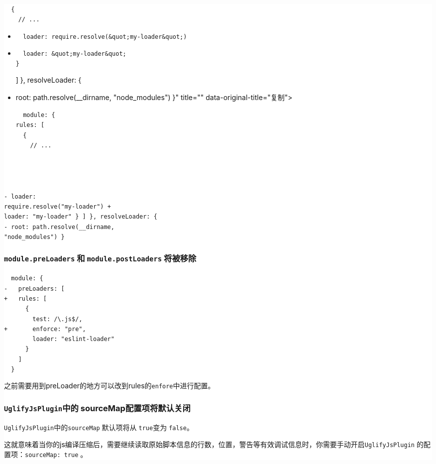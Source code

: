       {
        // ...
-       loader: require.resolve(&quot;my-loader&quot;)
+       loader: &quot;my-loader&quot;
      }
    ]
  },
  resolveLoader: {
-   root: path.resolve(__dirname, &quot;node_modules&quot;)
  }" title="" data-original-title="复制"></span>
      <span type="button" class="saveToNote code-tool" data-toggle="tooltip" data-placement="top" title="" data-original-title="放进笔记"></span>
      </div>
      </div><pre class="diff hljs"><code class="diff">  module: {
    rules: [
      {
        // ...
<span class="hljs-deletion">-       loader: require.resolve("my-loader")</span>
<span class="hljs-addition">+       loader: "my-loader"</span>
      }
    ]
  },
  resolveLoader: {
<span class="hljs-deletion">-   root: path.resolve(__dirname, "node_modules")</span>
  }</code></pre>
<h3 id="articleHeader8">
<code>module.preLoaders</code> 和 <code>module.postLoaders</code> 将被移除</h3>
<div class="widget-codetool" style="display:none;">
      <div class="widget-codetool--inner">
      <span class="selectCode code-tool" data-toggle="tooltip" data-placement="top" title="" data-original-title="全选"></span>
      <span type="button" class="copyCode code-tool" data-toggle="tooltip" data-placement="top" data-clipboard-text="  module: {
-   preLoaders: [
+   rules: [
      {
        test: /\.js$/,
+       enforce: &quot;pre&quot;,
        loader: &quot;eslint-loader&quot;
      }
    ]
  }" title="" data-original-title="复制"></span>
      <span type="button" class="saveToNote code-tool" data-toggle="tooltip" data-placement="top" title="" data-original-title="放进笔记"></span>
      </div>
      </div><pre class="diff hljs"><code class="diff">  module: {
<span class="hljs-deletion">-   preLoaders: [</span>
<span class="hljs-addition">+   rules: [</span>
      {
        test: /\.js$/,
<span class="hljs-addition">+       enforce: "pre",</span>
        loader: "eslint-loader"
      }
    ]
  }</code></pre>
<p>之前需要用到preLoader的地方可以改到rules的<code>enfore</code>中进行配置。</p>
<h3 id="articleHeader9">
<code>UglifyJsPlugin</code>中的 sourceMap配置项将默认关闭</h3>
<p><code>UglifyJsPlugin</code>中的<code>sourceMap</code> 默认项将从 <code>true</code>变为 <code>false</code>。</p>
<p>这就意味着当你的js编译压缩后，需要继续读取原始脚本信息的行数，位置，警告等有效调试信息时，你需要手动开启<code>UglifyJsPlugin</code>  的配置项：<code>sourceMap: true</code> 。</p>
<div class="widget-codetool" style="display:none;">
      <div class="widget-codetool--inner">